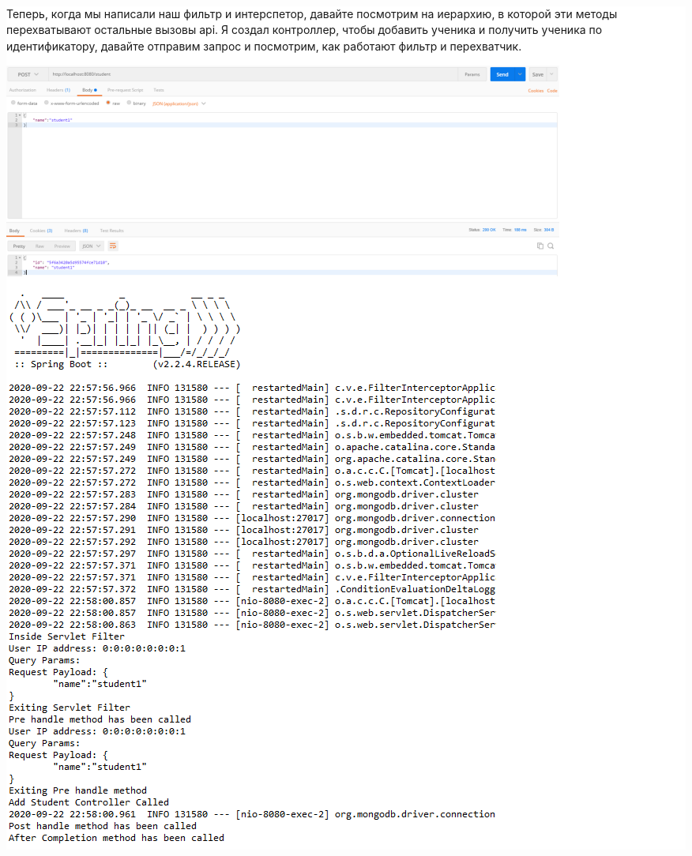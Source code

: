 Теперь, когда мы написали наш фильтр и интерспетор, давайте посмотрим на иерархию, в которой эти методы перехватывают остальные вызовы api. Я создал контроллер,
чтобы добавить ученика и получить ученика по идентификатору, давайте отправим запрос и посмотрим, как работают фильтр и перехватчик.

![Screenshot](../../resources/RestApiCallToAddStudent.png)

![Screenshot](../../resources/PrintStatementsInFilterAndInterceptor.png)
